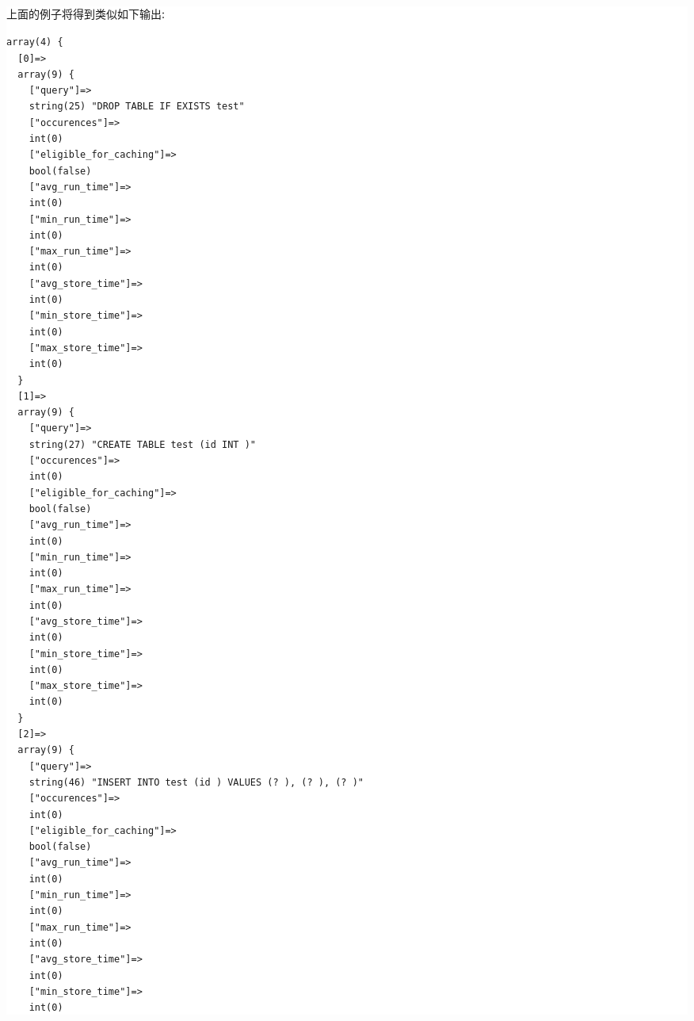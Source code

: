 上面的例子将得到类似如下输出:

```
array(4) {
  [0]=>
  array(9) {
    ["query"]=>
    string(25) "DROP TABLE IF EXISTS test"
    ["occurences"]=>
    int(0)
    ["eligible_for_caching"]=>
    bool(false)
    ["avg_run_time"]=>
    int(0)
    ["min_run_time"]=>
    int(0)
    ["max_run_time"]=>
    int(0)
    ["avg_store_time"]=>
    int(0)
    ["min_store_time"]=>
    int(0)
    ["max_store_time"]=>
    int(0)
  }
  [1]=>
  array(9) {
    ["query"]=>
    string(27) "CREATE TABLE test (id INT )"
    ["occurences"]=>
    int(0)
    ["eligible_for_caching"]=>
    bool(false)
    ["avg_run_time"]=>
    int(0)
    ["min_run_time"]=>
    int(0)
    ["max_run_time"]=>
    int(0)
    ["avg_store_time"]=>
    int(0)
    ["min_store_time"]=>
    int(0)
    ["max_store_time"]=>
    int(0)
  }
  [2]=>
  array(9) {
    ["query"]=>
    string(46) "INSERT INTO test (id ) VALUES (? ), (? ), (? )"
    ["occurences"]=>
    int(0)
    ["eligible_for_caching"]=>
    bool(false)
    ["avg_run_time"]=>
    int(0)
    ["min_run_time"]=>
    int(0)
    ["max_run_time"]=>
    int(0)
    ["avg_store_time"]=>
    int(0)
    ["min_store_time"]=>
    int(0)
```